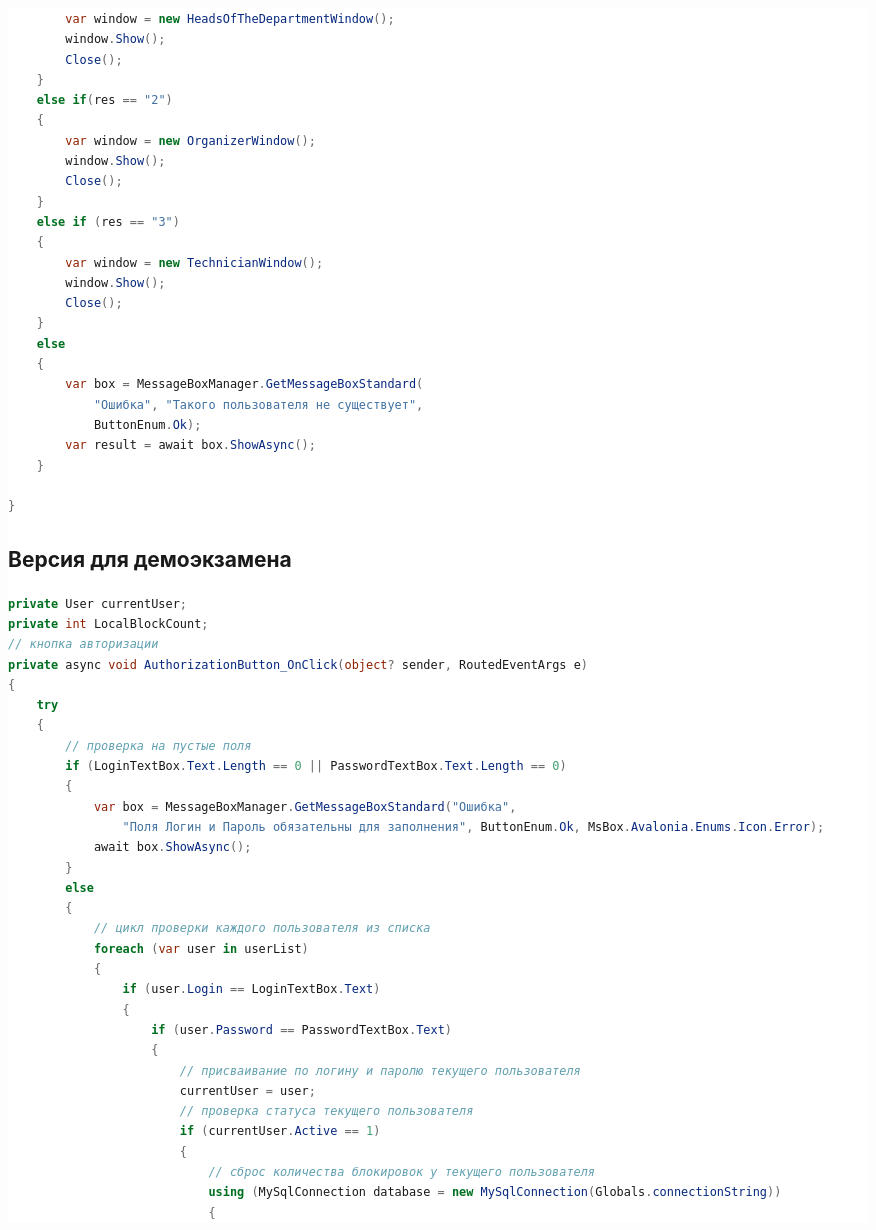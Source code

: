 ```c#
        var window = new HeadsOfTheDepartmentWindow();
        window.Show();
        Close();
    }
    else if(res == "2")
    {
        var window = new OrganizerWindow();
        window.Show();
        Close();
    }
    else if (res == "3")
    {
        var window = new TechnicianWindow();
        window.Show();
        Close();
    }
    else
    {
        var box = MessageBoxManager.GetMessageBoxStandard(
            "Ошибка", "Такого пользователя не существует",
            ButtonEnum.Ok);
        var result = await box.ShowAsync();
    }
    
}
```

## Версия для демоэкзамена
```c#
private User currentUser;
private int LocalBlockCount;
// кнопка авторизации
private async void AuthorizationButton_OnClick(object? sender, RoutedEventArgs e)
{
    try
    {
        // проверка на пустые поля
        if (LoginTextBox.Text.Length == 0 || PasswordTextBox.Text.Length == 0)
        {
            var box = MessageBoxManager.GetMessageBoxStandard("Ошибка",
                "Поля Логин и Пароль обязательны для заполнения", ButtonEnum.Ok, MsBox.Avalonia.Enums.Icon.Error);
            await box.ShowAsync();
        }
        else
        {
            // цикл проверки каждого пользователя из списка
            foreach (var user in userList)
            {
                if (user.Login == LoginTextBox.Text)
                {
                    if (user.Password == PasswordTextBox.Text)
                    {
                        // присваивание по логину и паролю текущего пользователя
                        currentUser = user;
                        // проверка статуса текущего пользователя
                        if (currentUser.Active == 1)
                        {
                            // сброс количества блокировок у текущего пользователя
                            using (MySqlConnection database = new MySqlConnection(Globals.connectionString))
                            {
```